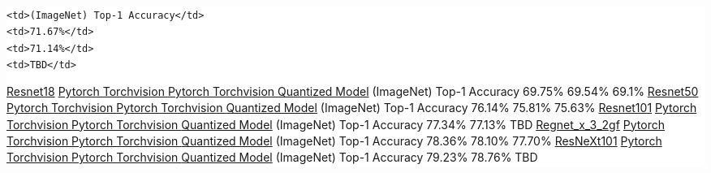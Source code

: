     <td>(ImageNet) Top-1 Accuracy</td>
    <td>71.67%</td>
    <td>71.14%</td>
    <td>TBD</td>
  </tr>
  <tr>
    <td><a href="aimet_zoo_torch/resnet/ResNet.md">Resnet18</a></td>
    <td><a href="https://pytorch.org/vision/0.11/models.html#classification">Pytorch Torchvision </a></td>
    <td><a href="https://pytorch.org/vision/0.11/models.html#classification">Pytorch Torchvision </a></td>
    <td><a href="/../../releases/tag/torchvision_classification_INT4%2F8">Quantized Model</a></td>
    <td>(ImageNet) Top-1 Accuracy</td>
    <td>69.75%</td>
    <td>69.54%</td>
    <td>69.1%</td>
  </tr>
  <tr>
    <td><a href="aimet_zoo_torch/resnet/ResNet.md">Resnet50</a></td>
    <td><a href="https://pytorch.org/vision/0.11/models.html#classification">Pytorch Torchvision </a></td>
    <td><a href="https://pytorch.org/vision/0.11/models.html#classification">Pytorch Torchvision </a></td>
    <td><a href="/../../releases/tag/torchvision_classification_INT4%2F8">Quantized Model</a></td>
    <td>(ImageNet) Top-1 Accuracy</td>
    <td>76.14%</td>
    <td>75.81%</td> 
    <td>75.63%</td>
  </tr>
  <tr>
    <td><a href="aimet_zoo_torch/resnet/ResNet.md">Resnet101</a></td>
    <td><a href="https://pytorch.org/vision/0.11/models.html#classification">Pytorch Torchvision </a></td>
    <td><a href="https://pytorch.org/vision/0.11/models.html#classification">Pytorch Torchvision </a></td>
    <td><a href="/../../releases/tag/torch_resnet101_w8a8">Quantized Model</a></td>
    <td>(ImageNet) Top-1 Accuracy</td>
    <td>77.34%</td>
    <td>77.13%</td> 
    <td>TBD</td>
  </tr>
  <tr>
    <td><a href="aimet_zoo_torch/regnet/RegNet.md">Regnet_x_3_2gf</a></td>
    <td><a href="https://pytorch.org/vision/0.11/models.html#classification">Pytorch Torchvision </a></td>
    <td><a href="https://pytorch.org/vision/0.11/models.html#classification">Pytorch Torchvision </a></td>
    <td><a href="/../../releases/tag/torchvision_classification_INT4%2F8">Quantized Model</a></td>
    <td>(ImageNet) Top-1 Accuracy</td>
    <td>78.36%</td>
    <td>78.10%</td>
    <td>77.70%</td>
  </tr>
  <tr>
    <td><a href="aimet_zoo_torch/resnext/ResNeXt.md">ResNeXt101</a></td>
    <td><a href="https://pytorch.org/vision/0.11/models.html#classification">Pytorch Torchvision </a></td>
    <td><a href="https://pytorch.org/vision/0.11/models.html#classification">Pytorch Torchvision </a></td>
    <td><a href="/../../releases/tag/torch_resnext101">Quantized Model</a></td>
    <td>(ImageNet) Top-1 Accuracy</td>
    <td>79.23%</td>
    <td>78.76%</td>
    <td>TBD</td>